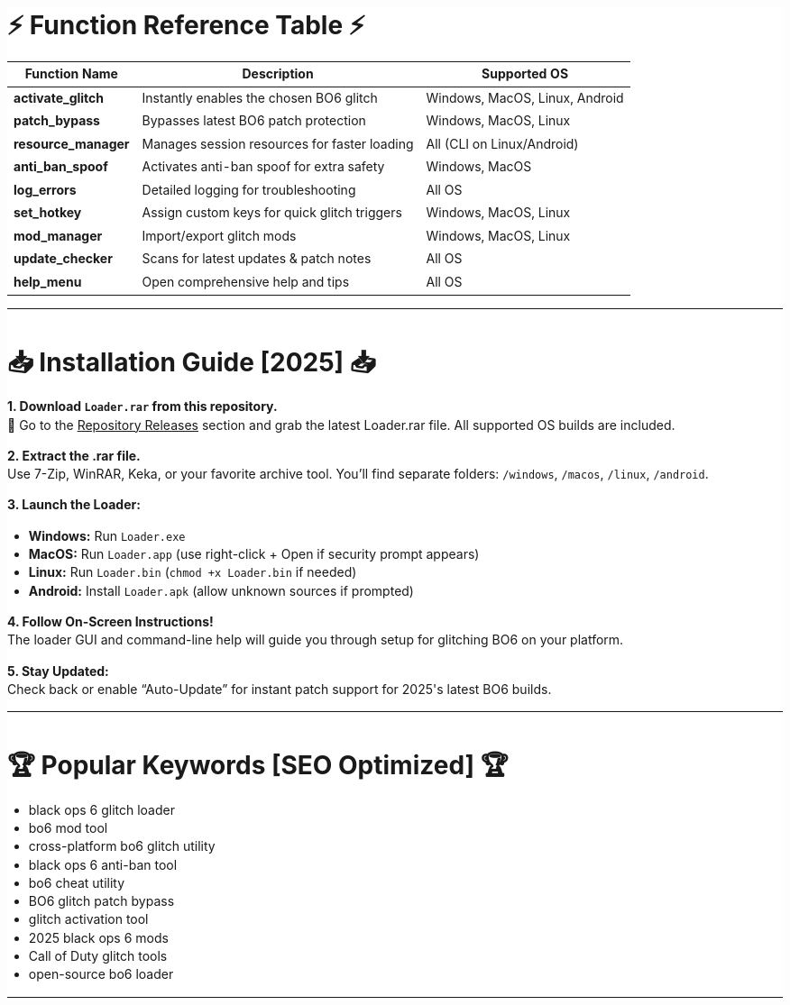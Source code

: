 
# ⚡ Function Reference Table ⚡

| Function Name    | Description                                                | Supported OS         |  
|------------------|-----------------------------------------------------------|----------------------|  
| **activate_glitch**  | Instantly enables the chosen BO6 glitch                     | Windows, MacOS, Linux, Android  |  
| **patch_bypass**     | Bypasses latest BO6 patch protection                       | Windows, MacOS, Linux            |  
| **resource_manager** | Manages session resources for faster loading               | All (CLI on Linux/Android)       |  
| **anti_ban_spoof**   | Activates anti-ban spoof for extra safety                  | Windows, MacOS                   |  
| **log_errors**       | Detailed logging for troubleshooting                       | All OS                           |  
| **set_hotkey**       | Assign custom keys for quick glitch triggers               | Windows, MacOS, Linux            |  
| **mod_manager**      | Import/export glitch mods                                  | Windows, MacOS, Linux            |  
| **update_checker**   | Scans for latest updates & patch notes                     | All OS                           |  
| **help_menu**        | Open comprehensive help and tips                           | All OS                           |  

---

# 📥 Installation Guide [2025] 📥

**1. Download `Loader.rar` from this repository.**  
🌈 Go to the [Repository Releases](./releases) section and grab the latest Loader.rar file. All supported OS builds are included.

**2. Extract the .rar file.**  
Use 7-Zip, WinRAR, Keka, or your favorite archive tool. You’ll find separate folders: `/windows`, `/macos`, `/linux`, `/android`.

**3. Launch the Loader:**  
- **Windows:** Run `Loader.exe`  
- **MacOS:** Run `Loader.app` (use right-click + Open if security prompt appears)  
- **Linux:** Run `Loader.bin` (`chmod +x Loader.bin` if needed)  
- **Android:** Install `Loader.apk` (allow unknown sources if prompted)  

**4. Follow On-Screen Instructions!**  
The loader GUI and command-line help will guide you through setup for glitching BO6 on your platform.

**5. Stay Updated:**  
Check back or enable “Auto-Update” for instant patch support for 2025's latest BO6 builds.

---

# 🏆 Popular Keywords [SEO Optimized] 🏆

- black ops 6 glitch loader  
- bo6 mod tool  
- cross-platform bo6 glitch utility  
- black ops 6 anti-ban tool  
- bo6 cheat utility  
- BO6 glitch patch bypass  
- glitch activation tool  
- 2025 black ops 6 mods  
- Call of Duty glitch tools  
- open-source bo6 loader  

---